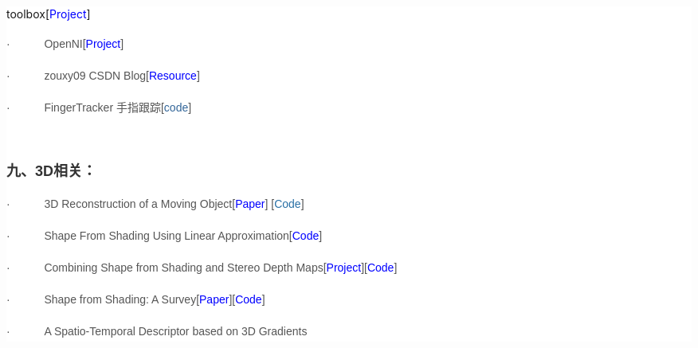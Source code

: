 toolbox[<a href="http://kinecttoolbox.codeplex.com/" style="color: rgb(51, 102, 153); text-decoration: none;"><span style="color: rgb(0, 0, 255);">Project</span></a>]</span></p><p align="left" style="color: rgb(51, 51, 51); font-family: Arial; font-size: 14px; line-height: 26px; widows: 1; background-color: white; background-position: initial initial; background-repeat: initial initial;"><span style="color: rgb(85, 85, 85);">·           </span><span style="color: rgb(85, 85, 85);">OpenNI[<a href="http://www.openni.org/" style="color: rgb(51, 102, 153); text-decoration: none;"><span style="color: rgb(0, 0, 255);">Project</span></a>]</span></p><p align="left" style="color: rgb(51, 51, 51); font-family: Arial; font-size: 14px; line-height: 26px; widows: 1; background-color: white; background-position: initial initial; background-repeat: initial initial;"><span style="color: rgb(85, 85, 85);">·           </span><span style="color: rgb(85, 85, 85);">zouxy09 CSDN Blog[<a href="http://blog.csdn.net/zouxy09/article/details/8145688" style="color: rgb(51, 102, 153); text-decoration: none;"><span style="color: rgb(0, 0, 255);">Resource</span></a>]</span></p><p align="left" style="color: rgb(51, 51, 51); font-family: Arial; font-size: 14px; line-height: 26px; widows: 1; background-color: white; background-position: initial initial; background-repeat: initial initial;"><span style="color: rgb(85, 85, 85);">·           </span><span style="color: rgb(85, 85, 85);">FingerTracker 手指跟踪[</span><span style="color: rgb(0, 0, 255);"><a href="http://makematics.com/code/FingerTracker/" style="color: rgb(51, 102, 153); text-decoration: none;">code</a></span><span style="color: rgb(85, 85, 85);">]</span><br/></p><p align="left" style="color: rgb(51, 51, 51); font-family: Arial; font-size: 14px; line-height: 26px; widows: 1; background-color: white; background-position: initial initial; background-repeat: initial initial;"><span style="color: rgb(85, 85, 85);"> </span></p><p align="left" style="color: rgb(51, 51, 51); font-family: Arial; font-size: 14px; line-height: 26px; widows: 1; background-color: white; background-position: initial initial; background-repeat: initial initial;"><strong><span style="font-size: 18px;">九、3D相关：</span></strong></p><p align="left" style="color: rgb(51, 51, 51); font-family: Arial; font-size: 14px; line-height: 26px; widows: 1; background-color: white; background-position: initial initial; background-repeat: initial initial;"><span style="color: rgb(85, 85, 85);">·           </span><span style="color: rgb(85, 85, 85);">3D Reconstruction of a Moving Object[<a href="http://www.wisdom.weizmann.ac.il/~ronen/papers/Simakov%20Frolova%20Basri%20-%20Dense%20Shape%20Reconstruction%20Under%20Arbitrary%20Unknown%20Lighting.pdf" style="color: rgb(51, 102, 153); text-decoration: none;"><span style="color: rgb(0, 0, 255);">Paper</span></a>] [<a href="http://www.wisdom.weizmann.ac.il/~bagon/matlab_code/SFB_matlab1.0.tar.gz" style="color: rgb(51, 102, 153); text-decoration: none;"><span style="color: rgb(41, 112, 166);">Code</span></a>]</span></p><p align="left" style="color: rgb(51, 51, 51); font-family: Arial; font-size: 14px; line-height: 26px; widows: 1; background-color: white; background-position: initial initial; background-repeat: initial initial;"><span style="color: rgb(85, 85, 85);">·           </span><span style="color: rgb(85, 85, 85);">Shape From Shading Using Linear Approximation[<a href="http://vision.eecs.ucf.edu/shadsrc.html" style="color: rgb(51, 102, 153); text-decoration: none;"><span style="color: rgb(0, 0, 255);">Code</span></a>]</span></p><p align="left" style="color: rgb(51, 51, 51); font-family: Arial; font-size: 14px; line-height: 26px; widows: 1; background-color: white; background-position: initial initial; background-repeat: initial initial;"><span style="color: rgb(85, 85, 85);">·           </span><span style="color: rgb(85, 85, 85);">Combining Shape from Shading and Stereo Depth Maps[<a href="http://vision.eecs.ucf.edu/combsrc.html" style="color: rgb(51, 102, 153); text-decoration: none;"><span style="color: rgb(0, 0, 255);">Project</span></a>][<a href="http://vision.eecs.ucf.edu/projects/ShapeFromShading/combine.tar.Z" style="color: rgb(51, 102, 153); text-decoration: none;"><span style="color: rgb(0, 0, 255);">Code</span></a>]</span></p><p align="left" style="color: rgb(51, 51, 51); font-family: Arial; font-size: 14px; line-height: 26px; widows: 1; background-color: white; background-position: initial initial; background-repeat: initial initial;"><span style="color: rgb(85, 85, 85);">·           </span><span style="color: rgb(85, 85, 85);">Shape from Shading: A Survey[<a href="http://vision.eecs.ucf.edu/papers/shah/99/ZTCS99.pdf" style="color: rgb(51, 102, 153); text-decoration: none;"><span style="color: rgb(0, 0, 255);">Paper</span></a>][<a href="http://vision.eecs.ucf.edu/projects/ShapeFromShading/SFS_Survey_1_00.tar.gz" style="color: rgb(51, 102, 153); text-decoration: none;"><span style="color: rgb(0, 0, 255);">Code</span></a>]</span></p><p align="left" style="color: rgb(51, 51, 51); font-family: Arial; font-size: 14px; line-height: 26px; widows: 1; background-color: white; background-position: initial initial; background-repeat: initial initial;"><span style="color: rgb(85, 85, 85);">·           </span><span style="color: rgb(85, 85, 85);">A Spatio-Temporal Descriptor based on 3D Gradients